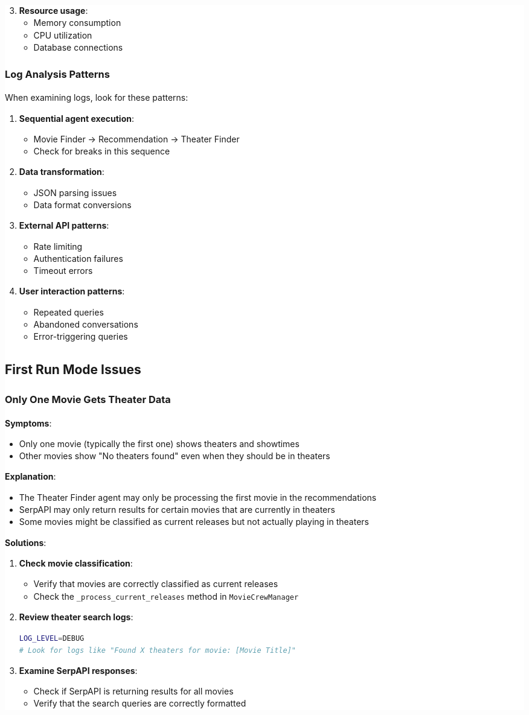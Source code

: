 3. **Resource usage**:
   - Memory consumption
   - CPU utilization
   - Database connections

### Log Analysis Patterns

When examining logs, look for these patterns:

1. **Sequential agent execution**:
   - Movie Finder → Recommendation → Theater Finder
   - Check for breaks in this sequence

2. **Data transformation**:
   - JSON parsing issues
   - Data format conversions

3. **External API patterns**:
   - Rate limiting
   - Authentication failures
   - Timeout errors

4. **User interaction patterns**:
   - Repeated queries
   - Abandoned conversations
   - Error-triggering queries

## First Run Mode Issues

### Only One Movie Gets Theater Data

**Symptoms**:
- Only one movie (typically the first one) shows theaters and showtimes
- Other movies show "No theaters found" even when they should be in theaters

**Explanation**:
- The Theater Finder agent may only be processing the first movie in the recommendations
- SerpAPI may only return results for certain movies that are currently in theaters
- Some movies might be classified as current releases but not actually playing in theaters

**Solutions**:

1. **Check movie classification**:
   - Verify that movies are correctly classified as current releases
   - Check the `_process_current_releases` method in `MovieCrewManager`

2. **Review theater search logs**:
   ```bash
   LOG_LEVEL=DEBUG
   # Look for logs like "Found X theaters for movie: [Movie Title]"
   ```

3. **Examine SerpAPI responses**:
   - Check if SerpAPI is returning results for all movies
   - Verify that the search queries are correctly formatted
